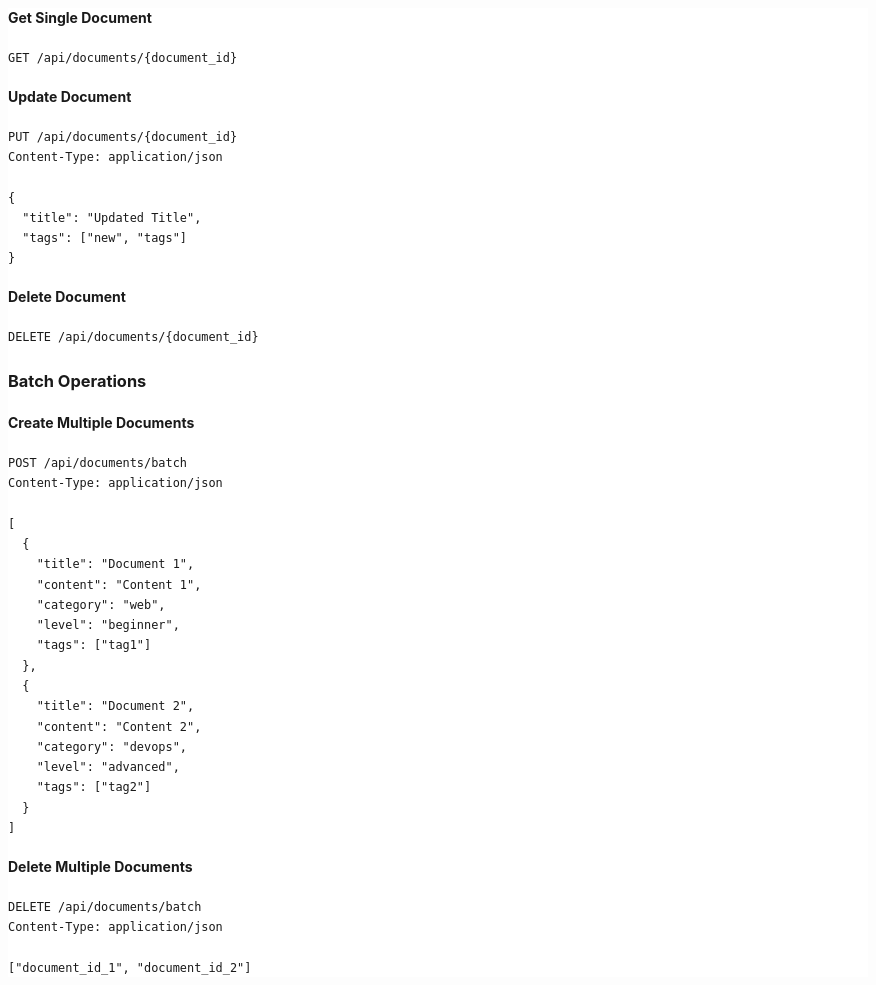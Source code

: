 #### Get Single Document
```http
GET /api/documents/{document_id}
```

#### Update Document
```http
PUT /api/documents/{document_id}
Content-Type: application/json

{
  "title": "Updated Title",
  "tags": ["new", "tags"]
}
```

#### Delete Document
```http
DELETE /api/documents/{document_id}
```

### Batch Operations

#### Create Multiple Documents
```http
POST /api/documents/batch
Content-Type: application/json

[
  {
    "title": "Document 1",
    "content": "Content 1",
    "category": "web",
    "level": "beginner",
    "tags": ["tag1"]
  },
  {
    "title": "Document 2",
    "content": "Content 2",
    "category": "devops",
    "level": "advanced",
    "tags": ["tag2"]
  }
]
```

#### Delete Multiple Documents
```http
DELETE /api/documents/batch
Content-Type: application/json

["document_id_1", "document_id_2"]
```
